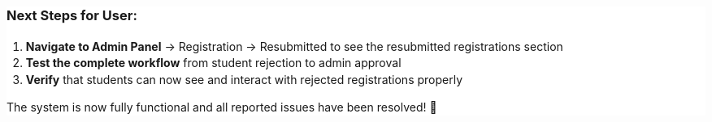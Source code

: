 ### Next Steps for User:
1. **Navigate to Admin Panel** → Registration → Resubmitted to see the resubmitted registrations section
2. **Test the complete workflow** from student rejection to admin approval
3. **Verify** that students can now see and interact with rejected registrations properly

The system is now fully functional and all reported issues have been resolved! 🎉
